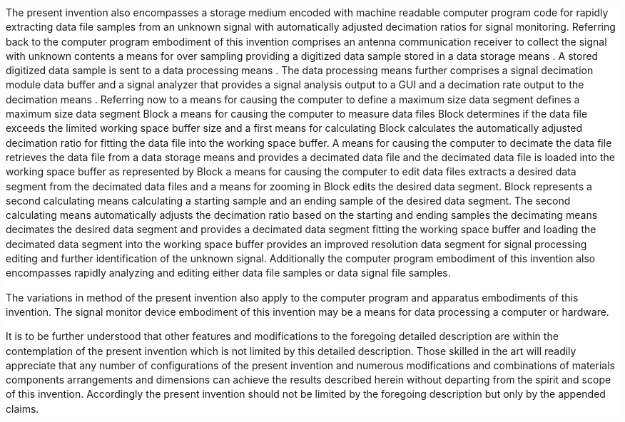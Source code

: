 The present invention also encompasses a storage medium encoded with machine readable computer program code for rapidly extracting data file samples from an unknown signal with automatically adjusted decimation ratios for signal monitoring. Referring back to the computer program embodiment of this invention comprises an antenna communication receiver to collect the signal with unknown contents a means for over sampling providing a digitized data sample stored in a data storage means . A stored digitized data sample is sent to a data processing means . The data processing means further comprises a signal decimation module data buffer and a signal analyzer that provides a signal analysis output to a GUI and a decimation rate output to the decimation means . Referring now to a means for causing the computer to define a maximum size data segment defines a maximum size data segment Block a means for causing the computer to measure data files Block determines if the data file exceeds the limited working space buffer size and a first means for calculating Block calculates the automatically adjusted decimation ratio for fitting the data file into the working space buffer. A means for causing the computer to decimate the data file retrieves the data file from a data storage means and provides a decimated data file and the decimated data file is loaded into the working space buffer as represented by Block a means for causing the computer to edit data files extracts a desired data segment from the decimated data files and a means for zooming in Block edits the desired data segment. Block represents a second calculating means calculating a starting sample and an ending sample of the desired data segment. The second calculating means automatically adjusts the decimation ratio based on the starting and ending samples the decimating means decimates the desired data segment and provides a decimated data segment fitting the working space buffer and loading the decimated data segment into the working space buffer provides an improved resolution data segment for signal processing editing and further identification of the unknown signal. Additionally the computer program embodiment of this invention also encompasses rapidly analyzing and editing either data file samples or data signal file samples.

The variations in method of the present invention also apply to the computer program and apparatus embodiments of this invention. The signal monitor device embodiment of this invention may be a means for data processing a computer or hardware.

It is to be further understood that other features and modifications to the foregoing detailed description are within the contemplation of the present invention which is not limited by this detailed description. Those skilled in the art will readily appreciate that any number of configurations of the present invention and numerous modifications and combinations of materials components arrangements and dimensions can achieve the results described herein without departing from the spirit and scope of this invention. Accordingly the present invention should not be limited by the foregoing description but only by the appended claims.

